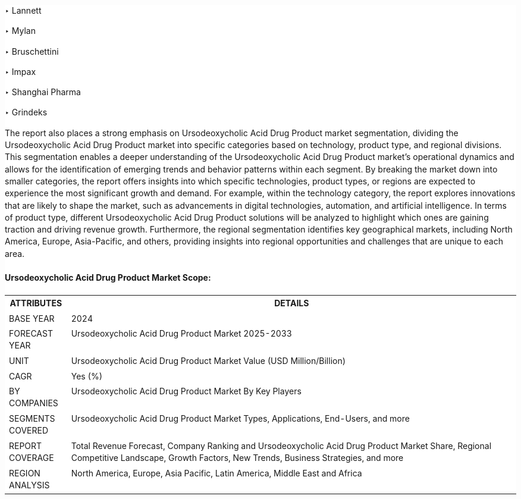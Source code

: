 ‣ Lannett

‣ Mylan

‣ Bruschettini

‣ Impax

‣ Shanghai Pharma

‣ Grindeks

The report also places a strong emphasis on Ursodeoxycholic Acid Drug Product market segmentation, dividing the Ursodeoxycholic Acid Drug Product market into specific categories based on technology, product type, and regional divisions. This segmentation enables a deeper understanding of the Ursodeoxycholic Acid Drug Product market’s operational dynamics and allows for the identification of emerging trends and behavior patterns within each segment. By breaking the market down into smaller categories, the report offers insights into which specific technologies, product types, or regions are expected to experience the most significant growth and demand. For example, within the technology category, the report explores innovations that are likely to shape the market, such as advancements in digital technologies, automation, and artificial intelligence. In terms of product type, different Ursodeoxycholic Acid Drug Product solutions will be analyzed to highlight which ones are gaining traction and driving revenue growth. Furthermore, the regional segmentation identifies key geographical markets, including North America, Europe, Asia-Pacific, and others, providing insights into regional opportunities and challenges that are unique to each area.

<h4>Ursodeoxycholic Acid Drug Product Market Scope:</h4>
<table>
<tr>
<th>ATTRIBUTES</th>
<th>DETAILS</th>
</tr>
<tr>
<td>BASE YEAR</td>
<td>2024</td>
</tr>
<tr>
<td>FORECAST YEAR</td>
<td>Ursodeoxycholic Acid Drug Product Market 2025-2033</td>
</tr>
<tr>
<td>UNIT</td>
<td>Ursodeoxycholic Acid Drug Product Market Value (USD Million/Billion)</td>
<tr>
<td>CAGR</td>
<td>Yes (%)</td>
</tr>
</tr>
<tr>
<td>BY COMPANIES</td>
<td>Ursodeoxycholic Acid Drug Product Market By Key Players</td>
</tr>
<tr>
<td>SEGMENTS COVERED</td>
<td>Ursodeoxycholic Acid Drug Product Market Types, Applications, End-Users, and more</td>
</tr>
<tr>
<td>REPORT COVERAGE</td>
<td>Total Revenue Forecast, Company Ranking and Ursodeoxycholic Acid Drug Product Market Share, Regional Competitive Landscape, Growth Factors, New Trends, Business Strategies, and more</td>
</tr>
<tr>
<td>REGION ANALYSIS</td>
<td>North America, Europe, Asia Pacific, Latin America, Middle East and Africa</td>
</tr>
</table>
